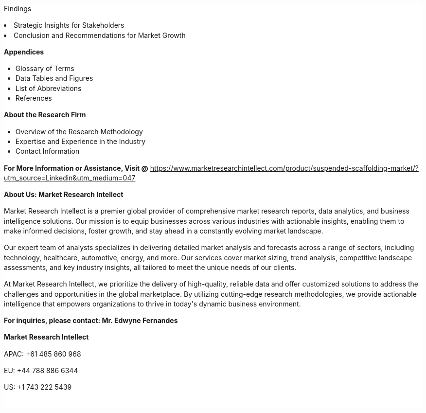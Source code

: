 Findings</li><li>Strategic Insights for Stakeholders</li><li>Conclusion and Recommendations for Market Growth</li></ul><p><strong>Appendices</strong></p><ul><li>Glossary of Terms</li><li>Data Tables and Figures</li><li>List of Abbreviations</li><li>References</li></ul><p><strong>About the Research Firm</strong></p><ul><li>Overview of the Research Methodology</li><li>Expertise and Experience in the Industry</li><li>Contact Information</li></ul></div><div class="article-main__content" data-test-id="publishing-text-block"><p><span class="font-[700]"><strong>For More Information or Assistance, Visit @</strong>&nbsp;<a href="https://www.marketresearchintellect.com/product/suspended-scaffolding-market/?utm_source=Linkedin&utm_medium=047">https://www.marketresearchintellect.com/product/suspended-scaffolding-market/?utm_source=Linkedin&utm_medium=047</a></span></p><p><strong>About Us: Market Research Intellect</strong></p><p>Market Research Intellect is a premier global provider of comprehensive market research reports, data analytics, and business intelligence solutions. Our mission is to equip businesses across various industries with actionable insights, enabling them to make informed decisions, foster growth, and stay ahead in a constantly evolving market landscape.</p><p>Our expert team of analysts specializes in delivering detailed market analysis and forecasts across a range of sectors, including technology, healthcare, automotive, energy, and more. Our services cover market sizing, trend analysis, competitive landscape assessments, and key industry insights, all tailored to meet the unique needs of our clients.</p><p>At Market Research Intellect, we prioritize the delivery of high-quality, reliable data and offer customized solutions to address the challenges and opportunities in the global marketplace. By utilizing cutting-edge research methodologies, we provide actionable intelligence that empowers organizations to thrive in today's dynamic business environment.</p><p><strong>For inquiries, please contact: Mr. Edwyne Fernandes</strong></p><p><strong>Market Research Intellect</strong></p><p>APAC: +61 485 860 968</p><p>EU: +44 788 886 6344</p><p>US: +1 743 222 5439</p></div><div class="article-main__content" data-test-id="publishing-text-block">&nbsp;</div>
